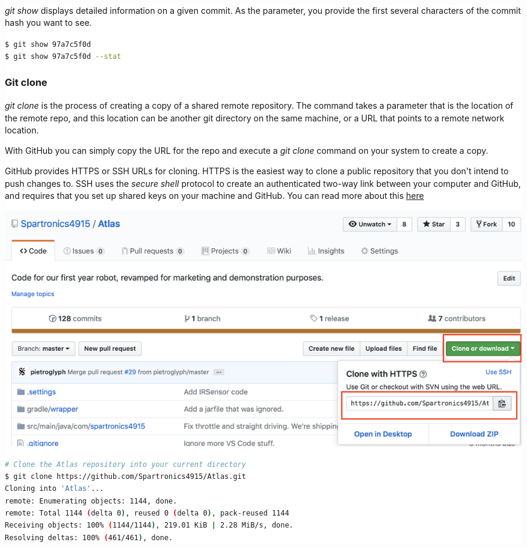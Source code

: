 _git show_ displays detailed information on a given commit. As the parameter,
you provide the first several characters of the commit hash you want to see.

```sh
$ git show 97a7c5f0d
$ git show 97a7c5f0d --stat
```

### Git clone
_git clone_ is the process of creating a copy of a shared remote repository.
The command takes a parameter that is the location of the remote repo,
and this location can be another git directory on the same machine, or
a URL that points to a remote network location.

With GitHub you can simply copy the URL for the repo and execute a _git clone_
command on your system to create a copy.

GitHub provides HTTPS or SSH URLs for cloning. HTTPS is the easiest way to
clone a public repository that you don't intend to push changes to. SSH uses
the _secure shell_ protocol to create an authenticated two-way link between
your computer and GitHub, and requires that you set up shared keys on your
machine and GitHub.
You can read more about this [here](https://help.github.com/articles/which-remote-url-should-i-use/)

![GitHub clone](images/clone.png)

```sh
# Clone the Atlas repository into your current directory
$ git clone https://github.com/Spartronics4915/Atlas.git
Cloning into 'Atlas'...
remote: Enumerating objects: 1144, done.
remote: Total 1144 (delta 0), reused 0 (delta 0), pack-reused 1144
Receiving objects: 100% (1144/1144), 219.01 KiB | 2.28 MiB/s, done.
Resolving deltas: 100% (461/461), done.
```
